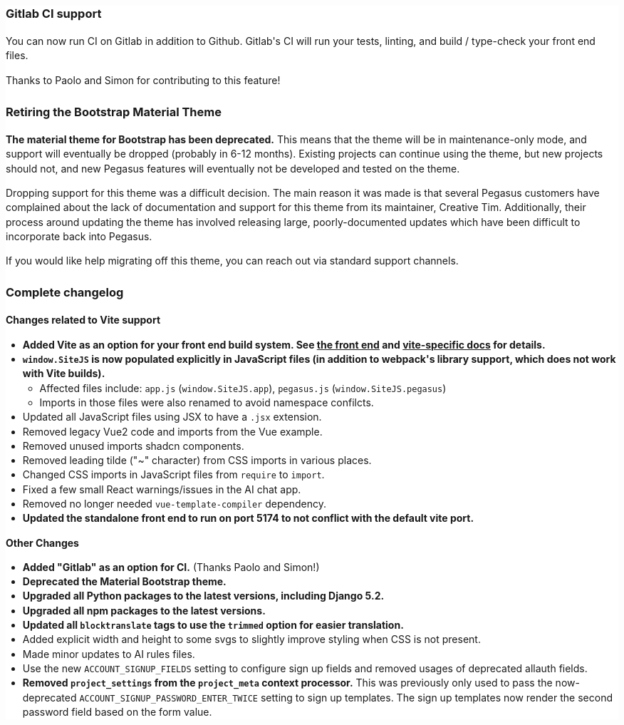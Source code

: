 ### Gitlab CI support

You can now run CI on Gitlab in addition to Github.
Gitlab's CI will run your tests, linting, and build / type-check your front end files.

Thanks to Paolo and Simon for contributing to this feature!

### Retiring the Bootstrap Material Theme

**The material theme for Bootstrap has been deprecated.**
This means that the theme will be in maintenance-only mode, and support will eventually be dropped (probably in 6-12 months).
Existing projects can continue using the theme, but new projects should not, and new Pegasus features will eventually
not be developed and tested on the theme.

Dropping support for this theme was a difficult decision.
The main reason it was made is that several Pegasus customers have complained about the lack of documentation and support for
this theme from its maintainer, Creative Tim.
Additionally, their process around updating the theme has involved releasing large, poorly-documented updates
which have been difficult to incorporate back into Pegasus.

If you would like help migrating off this theme, you can reach out via standard support channels.

### Complete changelog

**Changes related to Vite support**

- **Added Vite as an option for your front end build system. See [the front end](/front-end/overview) and [vite-specific docs](/front-end/vite) for details.**
- **`window.SiteJS` is now populated explicitly in JavaScript files (in addition to webpack's library support, which does not work with Vite builds).**
  - Affected files include: `app.js` (`window.SiteJS.app`), `pegasus.js` (`window.SiteJS.pegasus`)
  - Imports in those files were also renamed to avoid namespace confilcts.
- Updated all JavaScript files using JSX to have a `.jsx` extension.
- Removed legacy Vue2 code and imports from the Vue example.
- Removed unused imports shadcn components.
- Removed leading tilde ("~" character) from CSS imports in various places.
- Changed CSS imports in JavaScript files from `require` to `import`.
- Fixed a few small React warnings/issues in the AI chat app.
- Removed no longer needed `vue-template-compiler` dependency.
- **Updated the standalone front end to run on port 5174 to not conflict with the default vite port.**

**Other Changes**
- **Added "Gitlab" as an option for CI.** (Thanks Paolo and Simon!)
- **Deprecated the Material Bootstrap theme.**
- **Upgraded all Python packages to the latest versions, including Django 5.2.**
- **Upgraded all npm packages to the latest versions.**
- **Updated all `blocktranslate` tags to use the `trimmed` option for easier translation.**
- Added explicit width and height to some svgs to slightly improve styling when CSS is not present.
- Made minor updates to AI rules files.
- Use the new `ACCOUNT_SIGNUP_FIELDS` setting to configure sign up fields and removed usages of deprecated allauth fields.
- **Removed `project_settings` from the `project_meta` context processor.** This was previously only used to pass
  the now-deprecated `ACCOUNT_SIGNUP_PASSWORD_ENTER_TWICE` setting to sign up templates. The sign up templates
  now render the second password field based on the form value.
